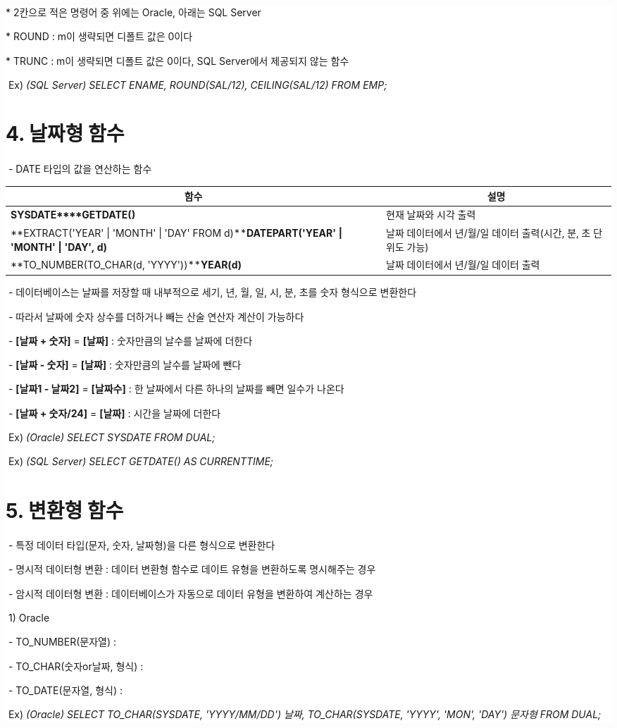 \* 2칸으로 적은 명령어 중 위에는 Oracle, 아래는 SQL Server

\* ROUND : m이 생략되면 디폴트 값은 0이다

\* TRUNC : m이 생략되면 디폴트 값은 0이다, SQL Server에서 제공되지 않는 함수



​    Ex) *(SQL Server) SELECT ENAME, ROUND(SAL/12), CEILING(SAL/12) FROM EMP;*



# 4. 날짜형 함수

​    \- DATE 타입의 값을 연산하는 함수

| **함수**                                                     | **설명**                                                     |
| ------------------------------------------------------------ | ------------------------------------------------------------ |
| **SYSDATE****GETDATE()**                                     | 현재 날짜와 시각 출력                                        |
| **EXTRACT('YEAR' \| 'MONTH' \| 'DAY' FROM d)****DATEPART('YEAR' \| 'MONTH' \| 'DAY', d)** | 날짜 데이터에서 년/월/일 데이터 출력(시간, 분, 초 단위도 가능) |
| **TO_NUMBER(TO_CHAR(d, 'YYYY'))****YEAR(d)**                 | 날짜 데이터에서 년/월/일 데이터 출력                         |

​    \- 데이터베이스는 날짜를 저장할 때 내부적으로 세기, 년, 월, 일, 시, 분, 초를 숫자 형식으로 변환한다

​    \- 따라서 날짜에 숫자 상수를 더하거나 빼는 산술 연산자 계산이 가능하다

​    \- **[날짜 + 숫자]** = **[날짜]** : 숫자만큼의 날수를 날짜에 더한다

​    \- **[날짜 - 숫자]** = **[날짜]** : 숫자만큼의 날수를 날짜에 뺀다

​    \- **[날짜1 - 날짜2]** = **[날짜수]** : 한 날짜에서 다른 하나의 날짜를 빼면 일수가 나온다

​    \- **[날짜 + 숫자/24]** = **[날짜]** : 시간을 날짜에 더한다

​    Ex) *(Oracle) SELECT SYSDATE FROM DUAL;*

​    Ex) *(SQL Server) SELECT GETDATE() AS CURRENTTIME;*



# 5. 변환형 함수

​    \- 특정 데이터 타입(문자, 숫자, 날짜형)을 다른 형식으로 변환한다

​    \- 명시적 데이터형 변환 : 데이터 변환형 함수로 데이트 유형을 변환하도록 명시해주는 경우

​    \- 암시적 데이터형 변환 : 데이터베이스가 자동으로 데이터 유형을 변환하여 계산하는 경우



​    1) Oracle

​        \- TO_NUMBER(문자열) : 

​        \- TO_CHAR(숫자or날짜, 형식) : 

​        \- TO_DATE(문자열, 형식) : 

​    Ex) *(Oracle) SELECT TO_CHAR(SYSDATE, 'YYYY/MM/DD') 날짜, TO_CHAR(SYSDATE, 'YYYY', 'MON', 'DAY') 문자형 FROM DUAL;*
